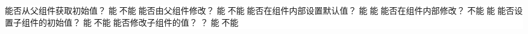 
<tr>
<td>能否从父组件获取初始值？</td>
<td > 能 </td>
<td > 不能</td>
</tr>


<tr>
<td>能否由父组件修改？</td>
<td > 能 </td>
<td > 不能</td>
</tr>

<tr>
<td>能否在组件内部设置默认值？</td>
<td > 能 </td>
<td > 能</td>
</tr>

<tr>
<td>能否在组件内部修改？</td>
<td > 不能 </td>
<td > 能</td>
</tr>

<tr>
<td>能否设置子组件的初始值？</td>
<td > 能 </td>
<td > 不能</td>
</tr>

<tr>
<td>能否修改子组件的值？ ？</td>
<td > 能 </td>
<td > 不能</td>
</tr>


</table>








